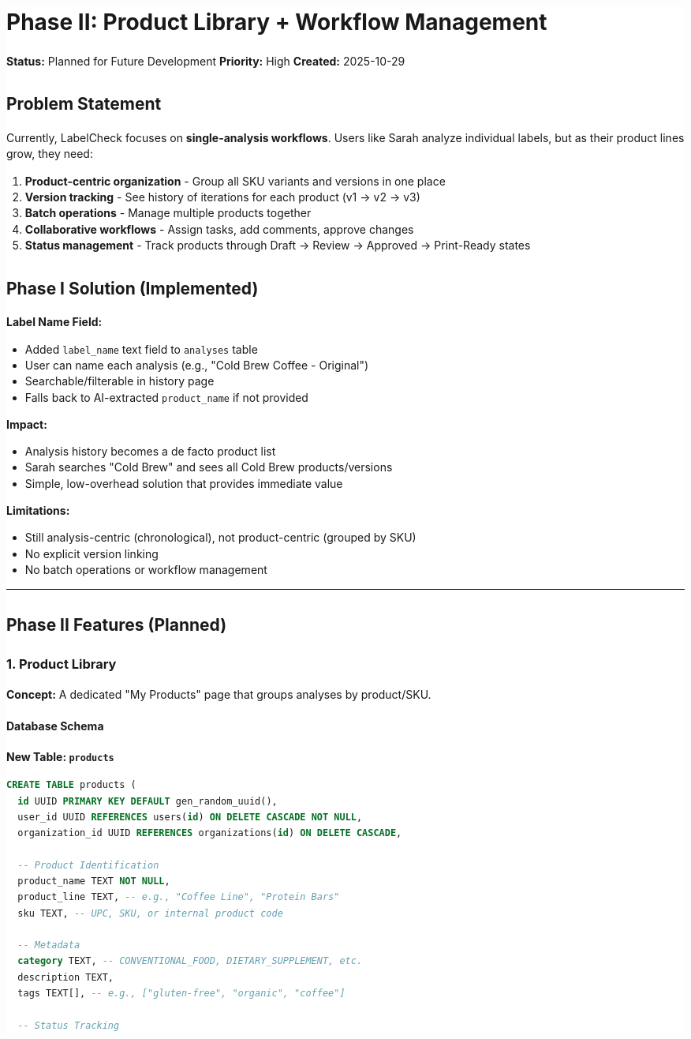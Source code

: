 # Phase II: Product Library + Workflow Management

**Status:** Planned for Future Development
**Priority:** High
**Created:** 2025-10-29

## Problem Statement

Currently, LabelCheck focuses on **single-analysis workflows**. Users like Sarah analyze individual labels, but as their product lines grow, they need:

1. **Product-centric organization** - Group all SKU variants and versions in one place
2. **Version tracking** - See history of iterations for each product (v1 → v2 → v3)
3. **Batch operations** - Manage multiple products together
4. **Collaborative workflows** - Assign tasks, add comments, approve changes
5. **Status management** - Track products through Draft → Review → Approved → Print-Ready states

## Phase I Solution (Implemented)

**Label Name Field:**
- Added `label_name` text field to `analyses` table
- User can name each analysis (e.g., "Cold Brew Coffee - Original")
- Searchable/filterable in history page
- Falls back to AI-extracted `product_name` if not provided

**Impact:**
- Analysis history becomes a de facto product list
- Sarah searches "Cold Brew" and sees all Cold Brew products/versions
- Simple, low-overhead solution that provides immediate value

**Limitations:**
- Still analysis-centric (chronological), not product-centric (grouped by SKU)
- No explicit version linking
- No batch operations or workflow management

---

## Phase II Features (Planned)

### 1. Product Library

**Concept:** A dedicated "My Products" page that groups analyses by product/SKU.

#### Database Schema

**New Table: `products`**
```sql
CREATE TABLE products (
  id UUID PRIMARY KEY DEFAULT gen_random_uuid(),
  user_id UUID REFERENCES users(id) ON DELETE CASCADE NOT NULL,
  organization_id UUID REFERENCES organizations(id) ON DELETE CASCADE,

  -- Product Identification
  product_name TEXT NOT NULL,
  product_line TEXT, -- e.g., "Coffee Line", "Protein Bars"
  sku TEXT, -- UPC, SKU, or internal product code

  -- Metadata
  category TEXT, -- CONVENTIONAL_FOOD, DIETARY_SUPPLEMENT, etc.
  description TEXT,
  tags TEXT[], -- e.g., ["gluten-free", "organic", "coffee"]

  -- Status Tracking
```